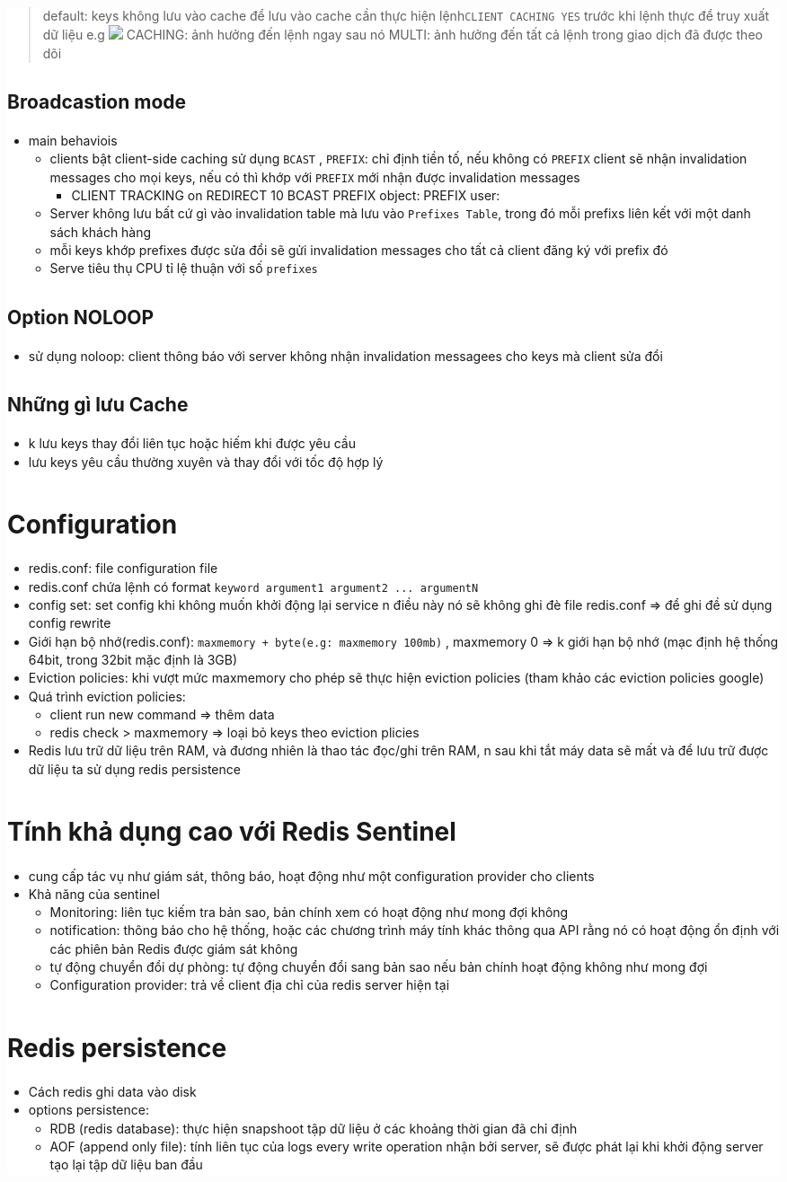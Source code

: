 >default: keys không lưu vào cache
>để lưu vào cache cần thực hiện lệnh`CLIENT CACHING YES` trước khi lệnh thực để truy xuất dữ liệu
>e.g
![](https://i.imgur.com/TSaQMVp.png)
>CACHING: ảnh hưởng đến lệnh ngay sau nó
>MULTI: ảnh hưởng đến tất cả lệnh trong giao dịch đã được theo dõi

## Broadcastion mode

- main behaviois
    - clients bật client-side caching sử dụng `BCAST` , `PREFIX`: chỉ định tiền tố, nếu không có `PREFIX` client sẽ nhận invalidation messages cho mọi keys, nếu có thì khớp với `PREFIX` mới nhận được invalidation messages
        -  CLIENT TRACKING on REDIRECT 10 BCAST PREFIX object: PREFIX user:
    -  Server không lưu bất cứ gì vào invalidation table mà lưu vào `Prefixes Table`, trong đó mỗi prefixs liên kết với một danh sách khách hàng
    -  mỗi keys khớp prefixes được sửa đổi sẽ gửi invalidation messages cho tất cả client đăng ký với prefix đó
    -  Serve tiêu thụ CPU tỉ lệ thuận với số `prefixes`

## Option NOLOOP
- sử dụng noloop: client thông báo với server không nhận invalidation messagees cho keys mà client sửa đổi

## Những gì lưu Cache
- k lưu keys thay đổi liên tục hoặc hiếm khi được yêu cầu
- lưu keys yêu cầu thường xuyên và thay đổi với tốc độ hợp lý

# Configuration
- redis.conf: file configuration file
- redis.conf chứa lệnh có format `keyword argument1 argument2 ... argumentN`
- config set: set config khi không muốn khởi động lại service n điều này nó sẽ không ghi đè file redis.conf => để ghi đề sử dụng config rewrite
- Giới hạn bộ nhớ(redis.conf): `maxmemory + byte(e.g: maxmemory 100mb)` , maxmemory 0 => k giới hạn bộ nhớ (mạc định hệ thống 64bit, trong 32bit mặc định là 3GB)
- Eviction policies: khi vượt mức maxmemory cho phép sẽ thực hiện eviction policies (tham khảo các eviction policies google)
- Quá trình eviction policies:
    - client run new command => thêm data
    - redis check > maxmemory => loại bỏ keys theo eviction plicies
- Redis lưu trữ dữ liệu trên RAM, và đương nhiên là thao tác đọc/ghi trên RAM, n sau khi tắt máy data sẽ mất và để lưu trữ được dữ liệu ta sử dụng redis persistence
# Tính khả dụng cao với Redis Sentinel
- cung cấp tác vụ như giám sát, thông báo, hoạt động như một configuration provider cho clients
- Khả năng của sentinel
    - Monitoring: liên tục kiếm tra bản sao, bản chính xem có hoạt động như mong đợi không
    - notification: thông báo cho hệ thống, hoặc các chương trình máy tính khác thông qua API rằng nó có hoạt động ổn định với các phiên bản Redis được giám sát không
    - tự động chuyển đổi dự phòng: tự động chuyển đổi sang bản sao nếu bản chính hoạt động không như mong đợi
    - Configuration provider: trả về client địa chỉ của redis server hiện tại
# Redis persistence
- Cách redis ghi data vào disk
- options persistence:
    - RDB (redis database): thực hiện snapshoot tập dữ liệu ở các khoảng thời gian đã chỉ định
    - AOF (append only file): tính liên tục của logs every write operation nhận bởi server, sẽ được phát lại khi khởi động server tạo lại tập dữ liệu ban đầu